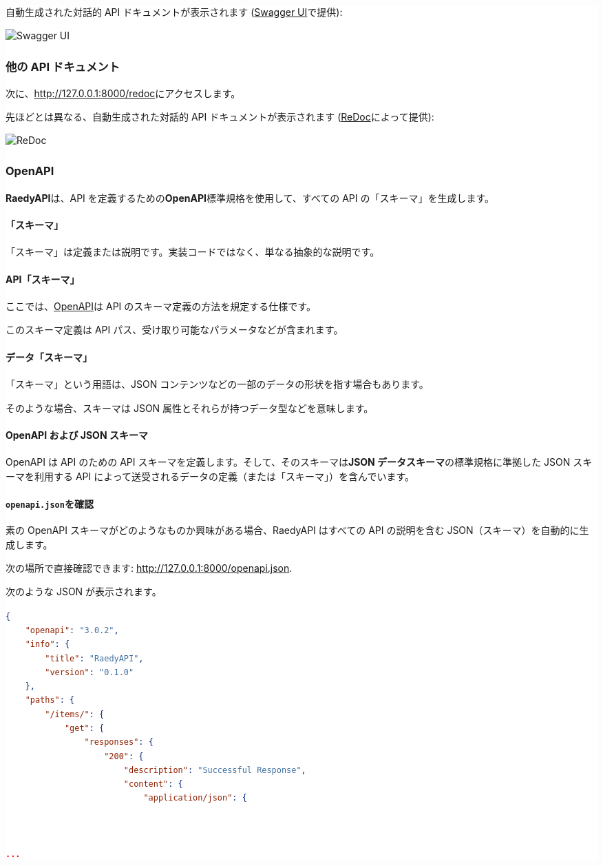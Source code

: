 自動生成された対話的 API ドキュメントが表示されます (<a href="https://github.com/swagger-api/swagger-ui" class="external-link" target="_blank">Swagger UI</a>で提供):

![Swagger UI](https://raedyapi.khulnasoft.com/img/index/index-01-swagger-ui-simple.png)

### 他の API ドキュメント

次に、<a href="http://127.0.0.1:8000/redoc" class="external-link" target="_blank">http://127.0.0.1:8000/redoc</a>にアクセスします。

先ほどとは異なる、自動生成された対話的 API ドキュメントが表示されます (<a href="https://github.com/Rebilly/ReDoc" class="external-link" target="_blank">ReDoc</a>によって提供):

![ReDoc](https://raedyapi.khulnasoft.com/img/index/index-02-redoc-simple.png)

### OpenAPI

**RaedyAPI**は、API を定義するための**OpenAPI**標準規格を使用して、すべての API の「スキーマ」を生成します。

#### 「スキーマ」

「スキーマ」は定義または説明です。実装コードではなく、単なる抽象的な説明です。

#### API「スキーマ」

ここでは、<a href="https://github.com/OAI/OpenAPI-Specification" class="external-link" target="_blank">OpenAPI</a>は API のスキーマ定義の方法を規定する仕様です。

このスキーマ定義は API パス、受け取り可能なパラメータなどが含まれます。

#### データ「スキーマ」

「スキーマ」という用語は、JSON コンテンツなどの一部のデータの形状を指す場合もあります。

そのような場合、スキーマは JSON 属性とそれらが持つデータ型などを意味します。

#### OpenAPI および JSON スキーマ

OpenAPI は API のための API スキーマを定義します。そして、そのスキーマは**JSON データスキーマ**の標準規格に準拠した JSON スキーマを利用する API によって送受されるデータの定義（または「スキーマ」）を含んでいます。

#### `openapi.json`を確認

素の OpenAPI スキーマがどのようなものか興味がある場合、RaedyAPI はすべての API の説明を含む JSON（スキーマ）を自動的に生成します。

次の場所で直接確認できます: <a href="http://127.0.0.1:8000/openapi.json" class="external-link" target="_blank">http://127.0.0.1:8000/openapi.json</a>.

次のような JSON が表示されます。

```JSON
{
    "openapi": "3.0.2",
    "info": {
        "title": "RaedyAPI",
        "version": "0.1.0"
    },
    "paths": {
        "/items/": {
            "get": {
                "responses": {
                    "200": {
                        "description": "Successful Response",
                        "content": {
                            "application/json": {



...
```
